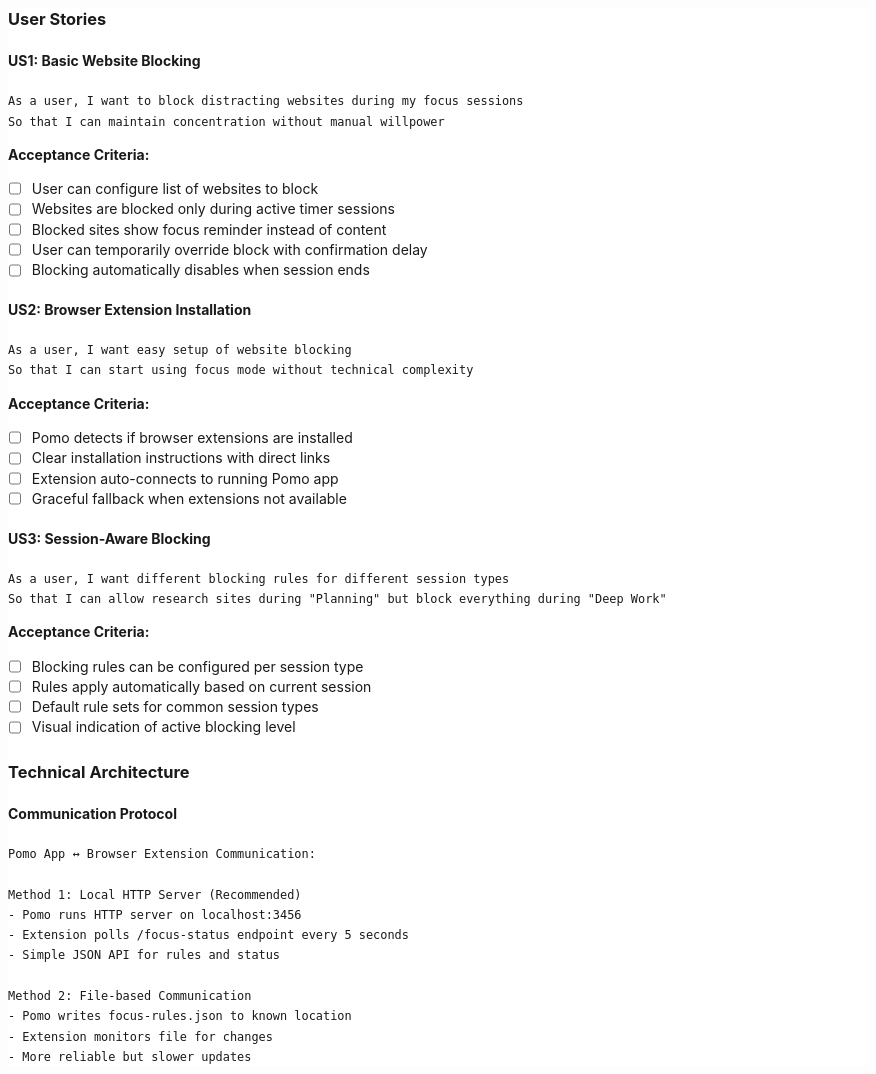 ### User Stories

#### US1: Basic Website Blocking
```
As a user, I want to block distracting websites during my focus sessions
So that I can maintain concentration without manual willpower
```

**Acceptance Criteria:**
- [ ] User can configure list of websites to block
- [ ] Websites are blocked only during active timer sessions
- [ ] Blocked sites show focus reminder instead of content
- [ ] User can temporarily override block with confirmation delay
- [ ] Blocking automatically disables when session ends

#### US2: Browser Extension Installation
```
As a user, I want easy setup of website blocking
So that I can start using focus mode without technical complexity
```

**Acceptance Criteria:**
- [ ] Pomo detects if browser extensions are installed
- [ ] Clear installation instructions with direct links
- [ ] Extension auto-connects to running Pomo app
- [ ] Graceful fallback when extensions not available

#### US3: Session-Aware Blocking
```
As a user, I want different blocking rules for different session types
So that I can allow research sites during "Planning" but block everything during "Deep Work"
```

**Acceptance Criteria:**
- [ ] Blocking rules can be configured per session type
- [ ] Rules apply automatically based on current session
- [ ] Default rule sets for common session types
- [ ] Visual indication of active blocking level

### Technical Architecture

#### Communication Protocol
```
Pomo App ↔ Browser Extension Communication:

Method 1: Local HTTP Server (Recommended)
- Pomo runs HTTP server on localhost:3456
- Extension polls /focus-status endpoint every 5 seconds
- Simple JSON API for rules and status

Method 2: File-based Communication
- Pomo writes focus-rules.json to known location
- Extension monitors file for changes
- More reliable but slower updates
```

